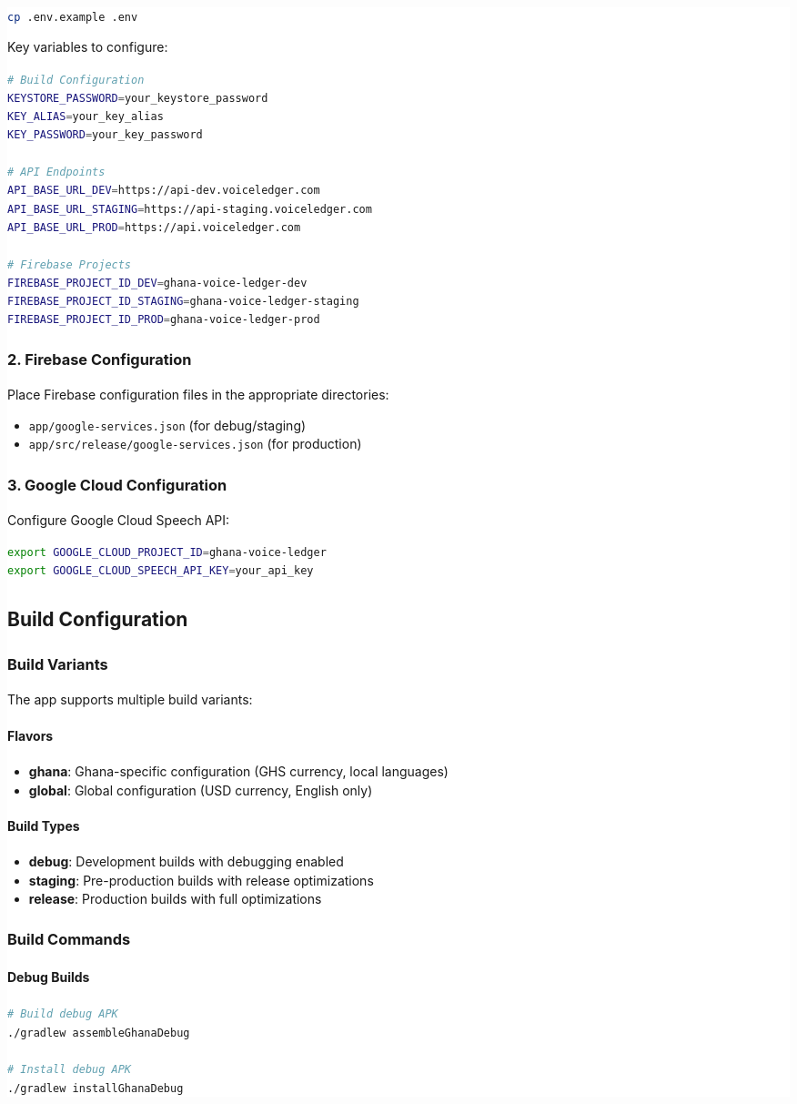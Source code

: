 ```bash
cp .env.example .env
```

Key variables to configure:
```bash
# Build Configuration
KEYSTORE_PASSWORD=your_keystore_password
KEY_ALIAS=your_key_alias
KEY_PASSWORD=your_key_password

# API Endpoints
API_BASE_URL_DEV=https://api-dev.voiceledger.com
API_BASE_URL_STAGING=https://api-staging.voiceledger.com
API_BASE_URL_PROD=https://api.voiceledger.com

# Firebase Projects
FIREBASE_PROJECT_ID_DEV=ghana-voice-ledger-dev
FIREBASE_PROJECT_ID_STAGING=ghana-voice-ledger-staging
FIREBASE_PROJECT_ID_PROD=ghana-voice-ledger-prod
```

### 2. Firebase Configuration
Place Firebase configuration files in the appropriate directories:
- `app/google-services.json` (for debug/staging)
- `app/src/release/google-services.json` (for production)

### 3. Google Cloud Configuration
Configure Google Cloud Speech API:
```bash
export GOOGLE_CLOUD_PROJECT_ID=ghana-voice-ledger
export GOOGLE_CLOUD_SPEECH_API_KEY=your_api_key
```

## Build Configuration

### Build Variants
The app supports multiple build variants:

#### Flavors
- **ghana**: Ghana-specific configuration (GHS currency, local languages)
- **global**: Global configuration (USD currency, English only)

#### Build Types
- **debug**: Development builds with debugging enabled
- **staging**: Pre-production builds with release optimizations
- **release**: Production builds with full optimizations

### Build Commands

#### Debug Builds
```bash
# Build debug APK
./gradlew assembleGhanaDebug

# Install debug APK
./gradlew installGhanaDebug
```
